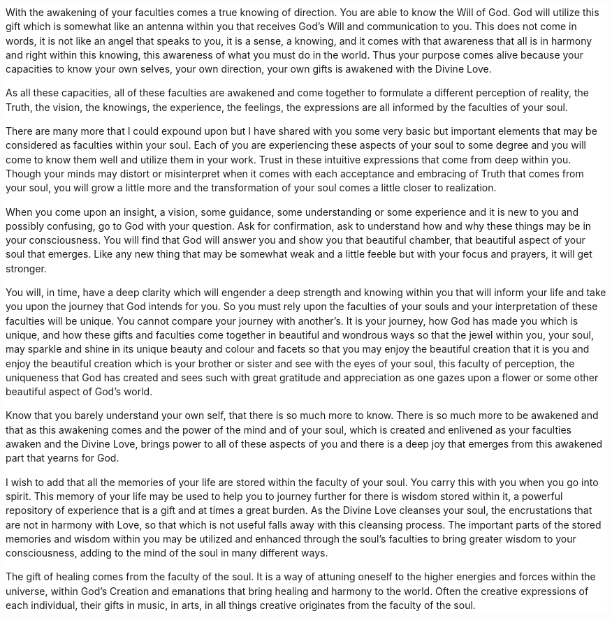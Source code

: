 With the awakening of your faculties comes a true knowing of direction. You are able to know the Will of God. God will utilize this gift which is somewhat like an antenna within you that receives God’s Will and communication to you. This does not come in words, it is not like an angel that speaks to you, it is a sense, a knowing, and it comes with that awareness that all is in harmony and right within this knowing, this awareness of what you must do in the world. Thus your purpose comes alive because your capacities to know your own selves, your own direction, your own gifts is awakened with the Divine Love. 

As all these capacities, all of these faculties are awakened and come together to formulate a different perception of reality, the Truth, the vision, the knowings, the experience, the feelings, the expressions are all informed by the faculties of your soul. 

There are many more that I could expound upon but I have shared with you some very basic but important elements that may be considered as faculties within your soul. Each of you are experiencing these aspects of your soul to some degree and you will come to know them well and utilize them in your work. Trust in these intuitive expressions that come from deep within you. Though your minds may distort or misinterpret when it comes with each acceptance and embracing of Truth that comes from your soul, you will grow a little more and the transformation of your soul comes a little closer to realization. 

When you come upon an insight, a vision, some guidance, some understanding or some experience and it is new to you and possibly confusing, go to God with your question. Ask for confirmation, ask to understand how and why these things may be in your consciousness. You will find that God will answer you and show you that beautiful chamber, that beautiful aspect of your soul that emerges. Like any new thing that may be somewhat weak and a little feeble but with your focus and prayers, it will get stronger.

You will, in time, have a deep clarity which will engender a deep strength and knowing within you that will inform your life and take you upon the journey that God intends for you. So you must rely upon the faculties of your souls and your interpretation of these faculties will be unique. You cannot compare your journey with another’s. It is your journey, how God has made you which is unique, and how these gifts and faculties come together in beautiful and wondrous ways so that the jewel within you, your soul, may sparkle and shine in its unique beauty and colour and facets so that you may enjoy the beautiful creation that it is you and enjoy the beautiful creation which is your brother or sister and see with the eyes of your soul, this faculty of perception, the uniqueness that God has created and sees such with great gratitude and appreciation as one gazes upon a flower or some other beautiful aspect of God’s world.

Know that you barely understand your own self, that there is so much more to know. There is so much more to be awakened and that as this awakening comes and the power of the mind and of your soul, which is created and enlivened as your faculties awaken and the Divine Love, brings power to all of these aspects of you and there is a deep joy that emerges from this awakened part that yearns for God. 

I wish to add that all the memories of your life are stored within the faculty of your soul. You carry this with you when you go into spirit. This memory of your life may be used to help you to journey further for there is wisdom stored within it, a powerful repository of experience that is a gift and at times a great burden. As the Divine Love cleanses your soul, the encrustations that are not in harmony with Love, so that which is not useful falls away with this cleansing process. The important parts of the stored memories and wisdom within you may be utilized and enhanced through the soul’s faculties to bring greater wisdom to your consciousness, adding to the mind of the soul in many different ways.

The gift of healing comes from the faculty of the soul. It is a way of attuning oneself to the higher energies and forces within the universe, within God’s Creation and emanations that bring healing and harmony to the world. Often the creative expressions of each individual, their gifts in music, in arts, in all things creative originates from the faculty of the soul. 
